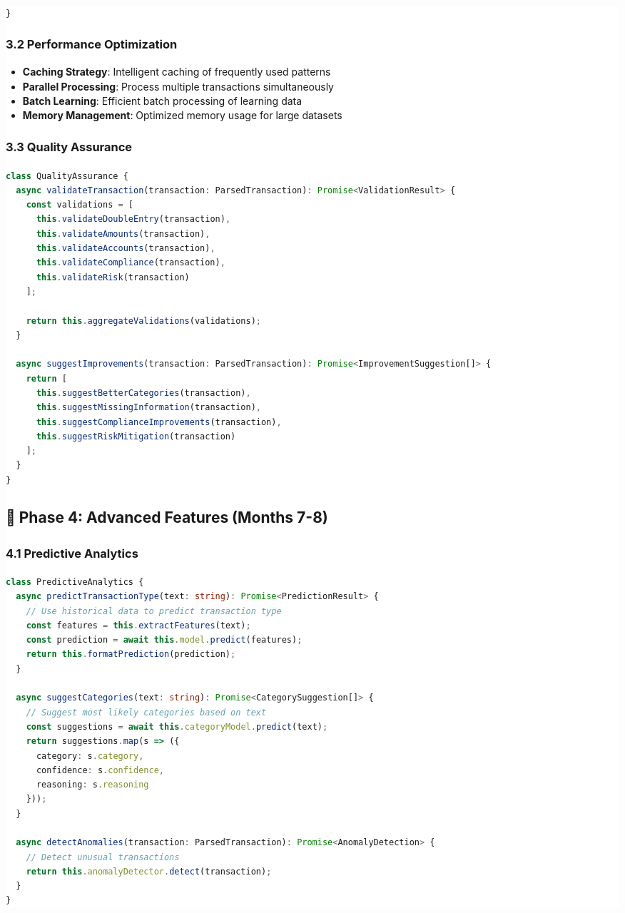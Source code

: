 ```typescript
}
```

### **3.2 Performance Optimization**
- **Caching Strategy**: Intelligent caching of frequently used patterns
- **Parallel Processing**: Process multiple transactions simultaneously
- **Batch Learning**: Efficient batch processing of learning data
- **Memory Management**: Optimized memory usage for large datasets

### **3.3 Quality Assurance**
```typescript
class QualityAssurance {
  async validateTransaction(transaction: ParsedTransaction): Promise<ValidationResult> {
    const validations = [
      this.validateDoubleEntry(transaction),
      this.validateAmounts(transaction),
      this.validateAccounts(transaction),
      this.validateCompliance(transaction),
      this.validateRisk(transaction)
    ];
    
    return this.aggregateValidations(validations);
  }
  
  async suggestImprovements(transaction: ParsedTransaction): Promise<ImprovementSuggestion[]> {
    return [
      this.suggestBetterCategories(transaction),
      this.suggestMissingInformation(transaction),
      this.suggestComplianceImprovements(transaction),
      this.suggestRiskMitigation(transaction)
    ];
  }
}
```

## 🎯 **Phase 4: Advanced Features (Months 7-8)**

### **4.1 Predictive Analytics**
```typescript
class PredictiveAnalytics {
  async predictTransactionType(text: string): Promise<PredictionResult> {
    // Use historical data to predict transaction type
    const features = this.extractFeatures(text);
    const prediction = await this.model.predict(features);
    return this.formatPrediction(prediction);
  }
  
  async suggestCategories(text: string): Promise<CategorySuggestion[]> {
    // Suggest most likely categories based on text
    const suggestions = await this.categoryModel.predict(text);
    return suggestions.map(s => ({
      category: s.category,
      confidence: s.confidence,
      reasoning: s.reasoning
    }));
  }
  
  async detectAnomalies(transaction: ParsedTransaction): Promise<AnomalyDetection> {
    // Detect unusual transactions
    return this.anomalyDetector.detect(transaction);
  }
}
```